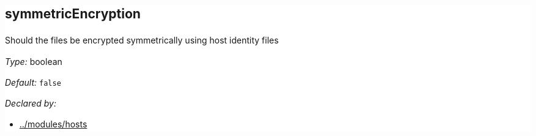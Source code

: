 

## symmetricEncryption



Should the files be encrypted symmetrically using host identity files



*Type:*
boolean



*Default:*
` false `

*Declared by:*
 - [../modules/hosts](../modules/hosts)


